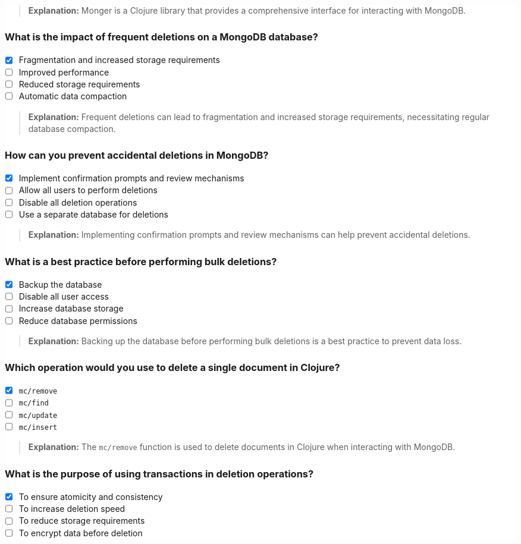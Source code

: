 > **Explanation:** Monger is a Clojure library that provides a comprehensive interface for interacting with MongoDB.

### What is the impact of frequent deletions on a MongoDB database?

- [x] Fragmentation and increased storage requirements
- [ ] Improved performance
- [ ] Reduced storage requirements
- [ ] Automatic data compaction

> **Explanation:** Frequent deletions can lead to fragmentation and increased storage requirements, necessitating regular database compaction.

### How can you prevent accidental deletions in MongoDB?

- [x] Implement confirmation prompts and review mechanisms
- [ ] Allow all users to perform deletions
- [ ] Disable all deletion operations
- [ ] Use a separate database for deletions

> **Explanation:** Implementing confirmation prompts and review mechanisms can help prevent accidental deletions.

### What is a best practice before performing bulk deletions?

- [x] Backup the database
- [ ] Disable all user access
- [ ] Increase database storage
- [ ] Reduce database permissions

> **Explanation:** Backing up the database before performing bulk deletions is a best practice to prevent data loss.

### Which operation would you use to delete a single document in Clojure?

- [x] `mc/remove`
- [ ] `mc/find`
- [ ] `mc/update`
- [ ] `mc/insert`

> **Explanation:** The `mc/remove` function is used to delete documents in Clojure when interacting with MongoDB.

### What is the purpose of using transactions in deletion operations?

- [x] To ensure atomicity and consistency
- [ ] To increase deletion speed
- [ ] To reduce storage requirements
- [ ] To encrypt data before deletion
